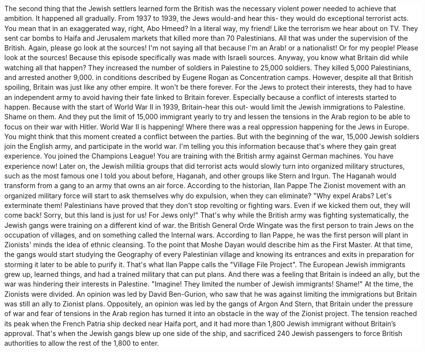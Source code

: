 The second thing that the Jewish settlers learned form the British was the necessary violent power needed to achieve that ambition.
It happened all gradually. From 1937 to 1939, the Jews would-and hear this-
they would do exceptional terrorist acts. You mean that in an exaggerated way, right, Abo Hmeed?
In a literal way, my friend! Like the terrorism we hear about on TV. They sent car bombs to Haifa and Jerusalem markets
that killed more than 70 Palestinians. All that was under the supervision of the British. Again, please go look at the sources!
I'm not saying all that because I'm an Arab! or a nationalist! Or for my people! Please look at the sources! Because this episode specifically
was made with Israeli sources. Anyway, you know what Britain did while watching all that happen? They increased the number of soldiers in Palestine to 25,000 soldiers.
They killed 5,000 Palestinians, and arrested another 9,000. in conditions described by Eugene Rogan as Concentration camps.
However, despite all that British spoiling, Britain was just like any other empire.
It won't be there forever. For the Jews to protect their interests, they had to have an independent army to avoid having their fate linked to Britain forever.
Especially because a conflict of interests started to happen. Because with the start of World War II in 1939,
Britain-hear this out- would limit the Jewish immigrations to Palestine. Shame on them.
And they put the limit of 15,000 immigrant yearly to try and lessen the tensions in the Arab region to be able to focus on their war with Hitler.
World War II is happening! Where there was a real oppression happening for the Jews in Europe. You might think that this moment created a conflict between the parties.
But with the beginning of the war, 15,000 Jewish soldiers join the English army, and participate in the world war.
I'm telling you this information because that's where they gain great experience. You joined the Champions League! You are training with the British army against German machines.
You have experience now! Later on, the Jewish militia groups that did terrorist acts would slowly turn into organized military structures,
such as the most famous one I told you about before, Haganah, and other groups like Stern and Irgun. The Haganah would transform from a gang to an army that owns an air force.
According to the historian, Ilan Pappe The Zionist movement with an organized military force will start to ask themselves why do expulsion,
when they can eliminate? "Why expel Arabs? Let's exterminate them! Palestinians have proved that they don't stop revolting or fighting wars.
Even if we kicked them out, they will come back! Sorry, but this land is just for us! For Jews only!"
That's why while the British army was fighting systematically, the Jewish gangs were training on a different kind of war.
the British General Orde Wingate was the first person to train Jews on the occupation of villages, and on something called the Internal wars.
According to Ilan Pappe, he was the first person will plant in Zionists' minds the idea of ethnic cleansing.
To the point that Moshe Dayan would describe him as the First Master. At that time, the gangs would start
studying the Geography of every Palestinian village and knowing its entrances and exits in preparation for storming it later
to be able to purify it. That's what Ilan Pappe calls the "Village File Project". The European Jewish immigrants grew up, learned things,
and had a trained military that can put plans. And there was a feeling that Britain is indeed an ally,
but the war was hindering their interests in Palestine. "Imagine! They limited the number of Jewish immigrants! Shame!" At the time, the Zionists were divided.
An opinion was led by David Ben-Gurion, who saw that he was against limiting the immigrations but Britain was still an ally to Zionist plans.
Oppositely, an opinion was led by the gangs of Argon And Stern, that Britain under the pressure of war and fear of tensions in the Arab region
has turned it into an obstacle in the way of the Zionist project. The tension reached its peak when the French Patria ship decked near Haifa port,
and it had more than 1,800 Jewish immigrant without Britain’s approval. That's when the Jewish gangs blew up one side of the ship,
and sacrificed 240 Jewish passengers to force British authorities to allow the rest of the 1,800 to enter.